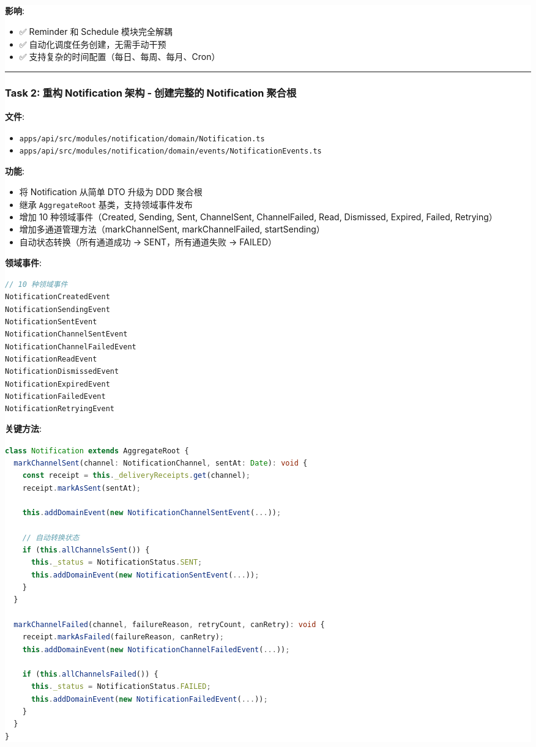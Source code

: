 **影响**:
- ✅ Reminder 和 Schedule 模块完全解耦
- ✅ 自动化调度任务创建，无需手动干预
- ✅ 支持复杂的时间配置（每日、每周、每月、Cron）

---

### **Task 2: 重构 Notification 架构 - 创建完整的 Notification 聚合根**

**文件**: 
- `apps/api/src/modules/notification/domain/Notification.ts`
- `apps/api/src/modules/notification/domain/events/NotificationEvents.ts`

**功能**:
- 将 Notification 从简单 DTO 升级为 DDD 聚合根
- 继承 `AggregateRoot` 基类，支持领域事件发布
- 增加 10 种领域事件（Created, Sending, Sent, ChannelSent, ChannelFailed, Read, Dismissed, Expired, Failed, Retrying）
- 增加多通道管理方法（markChannelSent, markChannelFailed, startSending）
- 自动状态转换（所有通道成功 → SENT，所有通道失败 → FAILED）

**领域事件**:
```typescript
// 10 种领域事件
NotificationCreatedEvent
NotificationSendingEvent
NotificationSentEvent
NotificationChannelSentEvent
NotificationChannelFailedEvent
NotificationReadEvent
NotificationDismissedEvent
NotificationExpiredEvent
NotificationFailedEvent
NotificationRetryingEvent
```

**关键方法**:
```typescript
class Notification extends AggregateRoot {
  markChannelSent(channel: NotificationChannel, sentAt: Date): void {
    const receipt = this._deliveryReceipts.get(channel);
    receipt.markAsSent(sentAt);
    
    this.addDomainEvent(new NotificationChannelSentEvent(...));
    
    // 自动转换状态
    if (this.allChannelsSent()) {
      this._status = NotificationStatus.SENT;
      this.addDomainEvent(new NotificationSentEvent(...));
    }
  }

  markChannelFailed(channel, failureReason, retryCount, canRetry): void {
    receipt.markAsFailed(failureReason, canRetry);
    this.addDomainEvent(new NotificationChannelFailedEvent(...));
    
    if (this.allChannelsFailed()) {
      this._status = NotificationStatus.FAILED;
      this.addDomainEvent(new NotificationFailedEvent(...));
    }
  }
}
```
